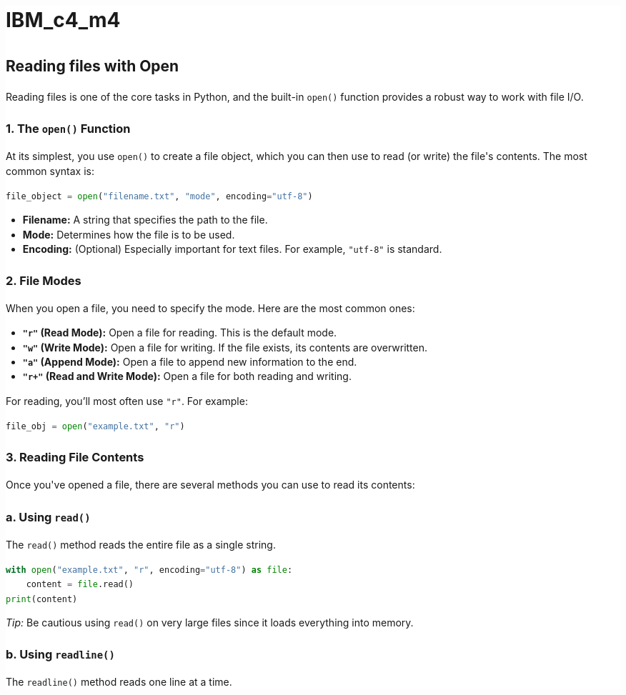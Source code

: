 # IBM_c4_m4

## Reading files with Open

Reading files is one of the core tasks in Python, and the built-in `open()` function provides a robust way to work with file I/O.

### 1. The `open()` Function

At its simplest, you use `open()` to create a file object, which you can then use to read (or write) the file's contents. The most common syntax is:

```python
file_object = open("filename.txt", "mode", encoding="utf-8")
```

- **Filename:** A string that specifies the path to the file.
- **Mode:** Determines how the file is to be used.
- **Encoding:** (Optional) Especially important for text files. For example, `"utf-8"` is standard.

### 2. File Modes

When you open a file, you need to specify the mode. Here are the most common ones:

- **`"r"` (Read Mode):** Open a file for reading. This is the default mode.
- **`"w"` (Write Mode):** Open a file for writing. If the file exists, its contents are overwritten.
- **`"a"` (Append Mode):** Open a file to append new information to the end.
- **`"r+"` (Read and Write Mode):** Open a file for both reading and writing.

For reading, you’ll most often use `"r"`. For example:

```python
file_obj = open("example.txt", "r")
```

### 3. Reading File Contents

Once you've opened a file, there are several methods you can use to read its contents:

### a. Using `read()`

The `read()` method reads the entire file as a single string.

```python
with open("example.txt", "r", encoding="utf-8") as file:
    content = file.read()
print(content)
```

*Tip:* Be cautious using `read()` on very large files since it loads everything into memory.

### b. Using `readline()`

The `readline()` method reads one line at a time.

